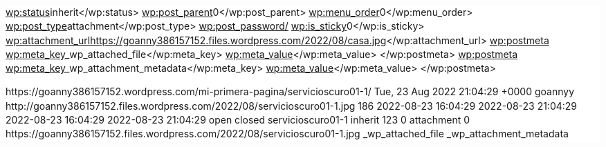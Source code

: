   <wp:status>inherit</wp:status>
  <wp:post_parent>0</wp:post_parent>
  <wp:menu_order>0</wp:menu_order>
  <wp:post_type>attachment</wp:post_type>
  <wp:post_password/>
  <wp:is_sticky>0</wp:is_sticky>
  <wp:attachment_url>https://goanny386157152.files.wordpress.com/2022/08/casa.jpg</wp:attachment_url>
  <wp:postmeta>
    <wp:meta_key>_wp_attached_file</wp:meta_key>
    <wp:meta_value><![CDATA[/home/wpcom/public_html/wp-content/blogs.dir/507/209663218/files/2022/08/casa.jpg]]></wp:meta_value>
  </wp:postmeta>
  <wp:postmeta>
    <wp:meta_key>_wp_attachment_metadata</wp:meta_key>
    <wp:meta_value><![CDATA[a:6:{s:5:"width";i:500;s:6:"height";i:334;s:4:"file";s:81:"/home/wpcom/public_html/wp-content/blogs.dir/507/209663218/files/2022/08/casa.jpg";s:8:"filesize";i:25118;s:5:"sizes";a:0:{}s:10:"image_meta";a:12:{s:8:"aperture";s:1:"0";s:6:"credit";s:0:"";s:6:"camera";s:0:"";s:7:"caption";s:0:"";s:17:"created_timestamp";s:1:"0";s:9:"copyright";s:0:"";s:12:"focal_length";s:1:"0";s:3:"iso";s:1:"0";s:13:"shutter_speed";s:1:"0";s:5:"title";s:0:"";s:11:"orientation";s:1:"0";s:8:"keywords";a:0:{}}}]]></wp:meta_value>
  </wp:postmeta>
</item>
<item>
  <title><![CDATA[servicioscuro01-1]]></title>
  <link>https://goanny386157152.wordpress.com/mi-primera-pagina/servicioscuro01-1/</link>
  <pubDate>Tue, 23 Aug 2022 21:04:29 +0000</pubDate>
  <dc:creator>goannyy</dc:creator>
  <guid isPermaLink="false">http://goanny386157152.files.wordpress.com/2022/08/servicioscuro01-1.jpg</guid>
  <description/>
  <content:encoded><![CDATA[]]></content:encoded>
  <excerpt:encoded><![CDATA[]]></excerpt:encoded>
  <wp:post_id>186</wp:post_id>
  <wp:post_date>2022-08-23 16:04:29</wp:post_date>
  <wp:post_date_gmt>2022-08-23 21:04:29</wp:post_date_gmt>
  <wp:post_modified>2022-08-23 16:04:29</wp:post_modified>
  <wp:post_modified_gmt>2022-08-23 21:04:29</wp:post_modified_gmt>
  <wp:comment_status>open</wp:comment_status>
  <wp:ping_status>closed</wp:ping_status>
  <wp:post_name>servicioscuro01-1</wp:post_name>
  <wp:status>inherit</wp:status>
  <wp:post_parent>123</wp:post_parent>
  <wp:menu_order>0</wp:menu_order>
  <wp:post_type>attachment</wp:post_type>
  <wp:post_password/>
  <wp:is_sticky>0</wp:is_sticky>
  <wp:attachment_url>https://goanny386157152.files.wordpress.com/2022/08/servicioscuro01-1.jpg</wp:attachment_url>
  <wp:postmeta>
    <wp:meta_key>_wp_attached_file</wp:meta_key>
    <wp:meta_value><![CDATA[/home/wpcom/public_html/wp-content/blogs.dir/507/209663218/files/2022/08/servicioscuro01-1.jpg]]></wp:meta_value>
  </wp:postmeta>
  <wp:postmeta>
    <wp:meta_key>_wp_attachment_metadata</wp:meta_key>
    <wp:meta_value><![CDATA[a:6:{s:5:"width";i:1480;s:6:"height";i:980;s:4:"file";s:94:"/home/wpcom/public_html/wp-content/blogs.dir/507/209663218/files/2022/08/servicioscuro01-1.jpg";s:8:"filesize";i:93145;s:5:"sizes";a:0:{}s:10:"image_meta";a:12:{s:8:"aperture";s:1:"0";s:6:"credit";s:0:"";s:6:"camera";s:0:"";s:7:"caption";s:0:"";s:17:"created_timestamp";s:1:"0";s:9:"copyright";s:0:"";s:12:"focal_length";s:1:"0";s:3:"iso";s:1:"0";s:13:"shutter_speed";s:1:"0";s:5:"title";s:0:"";s:11:"orientation";s:1:"0";s:8:"keywords";a:0:{}}}]]></wp:meta_value>
  </wp:postmeta>
</item>
<item>